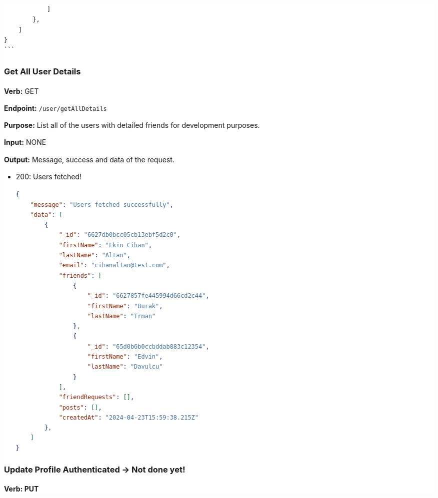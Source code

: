                 ]
            },
        ]
    }
    ```
    

### Get All User Details

**Verb:** GET

**Endpoint:** `/user/getAllDetails`

**Purpose:** List all of the users with detailed friends for development purposes.

**Input:** NONE

**Output:** Message, success and data of the request.

- 200: Users fetched!
    
    ```json
    {
        "message": "Users fetched successfully",
        "data": [
            {
                "_id": "6627db0bcc05cb13ebf5d2c0",
                "firstName": "Ekin Cihan",
                "lastName": "Altan",
                "email": "cihanaltan@test.com",
                "friends": [
                    {
                        "_id": "6627857fe445994d66cd2c44",
                        "firstName": "Burak",
                        "lastName": "Trman"
                    },
                    {
                        "_id": "65d0b6b0ccbddab883c12354",
                        "firstName": "Edvin",
                        "lastName": "Davulcu"
                    }
                ],
                "friendRequests": [],
                "posts": [],
                "createdAt": "2024-04-23T15:59:38.215Z"
            },
        ]
    }
    ```
    

### Update Profile  Authenticated  → Not done yet!

**Verb: PUT**
